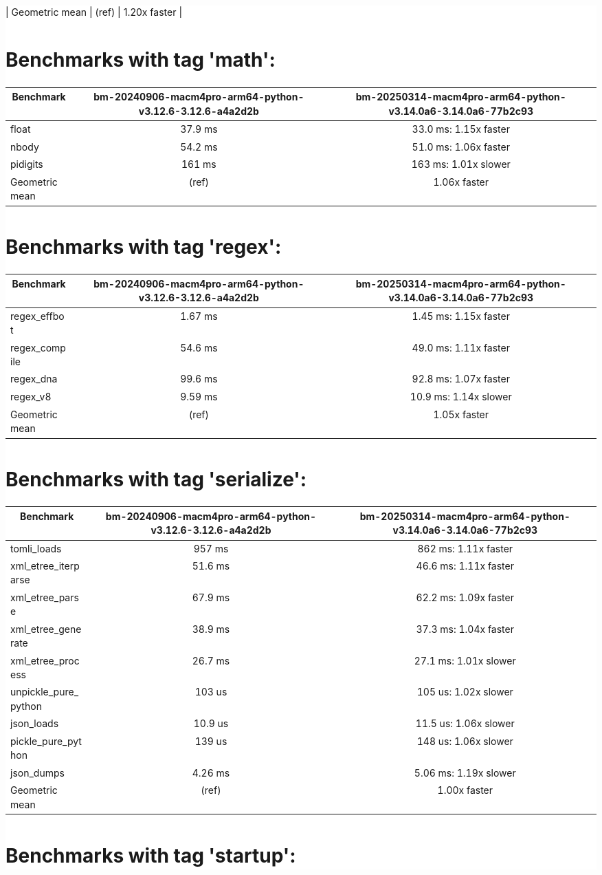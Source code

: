 | Geometric mean                   | (ref)                                                    | 1.20x faster                                                 |

Benchmarks with tag 'math':
===========================

| Benchmark      | bm-20240906-macm4pro-arm64-python-v3.12.6-3.12.6-a4a2d2b | bm-20250314-macm4pro-arm64-python-v3.14.0a6-3.14.0a6-77b2c93 |
|----------------|:--------------------------------------------------------:|:------------------------------------------------------------:|
| float          | 37.9 ms                                                  | 33.0 ms: 1.15x faster                                        |
| nbody          | 54.2 ms                                                  | 51.0 ms: 1.06x faster                                        |
| pidigits       | 161 ms                                                   | 163 ms: 1.01x slower                                         |
| Geometric mean | (ref)                                                    | 1.06x faster                                                 |

Benchmarks with tag 'regex':
============================

| Benchmark      | bm-20240906-macm4pro-arm64-python-v3.12.6-3.12.6-a4a2d2b | bm-20250314-macm4pro-arm64-python-v3.14.0a6-3.14.0a6-77b2c93 |
|----------------|:--------------------------------------------------------:|:------------------------------------------------------------:|
| regex_effbot   | 1.67 ms                                                  | 1.45 ms: 1.15x faster                                        |
| regex_compile  | 54.6 ms                                                  | 49.0 ms: 1.11x faster                                        |
| regex_dna      | 99.6 ms                                                  | 92.8 ms: 1.07x faster                                        |
| regex_v8       | 9.59 ms                                                  | 10.9 ms: 1.14x slower                                        |
| Geometric mean | (ref)                                                    | 1.05x faster                                                 |

Benchmarks with tag 'serialize':
================================

| Benchmark            | bm-20240906-macm4pro-arm64-python-v3.12.6-3.12.6-a4a2d2b | bm-20250314-macm4pro-arm64-python-v3.14.0a6-3.14.0a6-77b2c93 |
|----------------------|:--------------------------------------------------------:|:------------------------------------------------------------:|
| tomli_loads          | 957 ms                                                   | 862 ms: 1.11x faster                                         |
| xml_etree_iterparse  | 51.6 ms                                                  | 46.6 ms: 1.11x faster                                        |
| xml_etree_parse      | 67.9 ms                                                  | 62.2 ms: 1.09x faster                                        |
| xml_etree_generate   | 38.9 ms                                                  | 37.3 ms: 1.04x faster                                        |
| xml_etree_process    | 26.7 ms                                                  | 27.1 ms: 1.01x slower                                        |
| unpickle_pure_python | 103 us                                                   | 105 us: 1.02x slower                                         |
| json_loads           | 10.9 us                                                  | 11.5 us: 1.06x slower                                        |
| pickle_pure_python   | 139 us                                                   | 148 us: 1.06x slower                                         |
| json_dumps           | 4.26 ms                                                  | 5.06 ms: 1.19x slower                                        |
| Geometric mean       | (ref)                                                    | 1.00x faster                                                 |

Benchmarks with tag 'startup':
==============================
